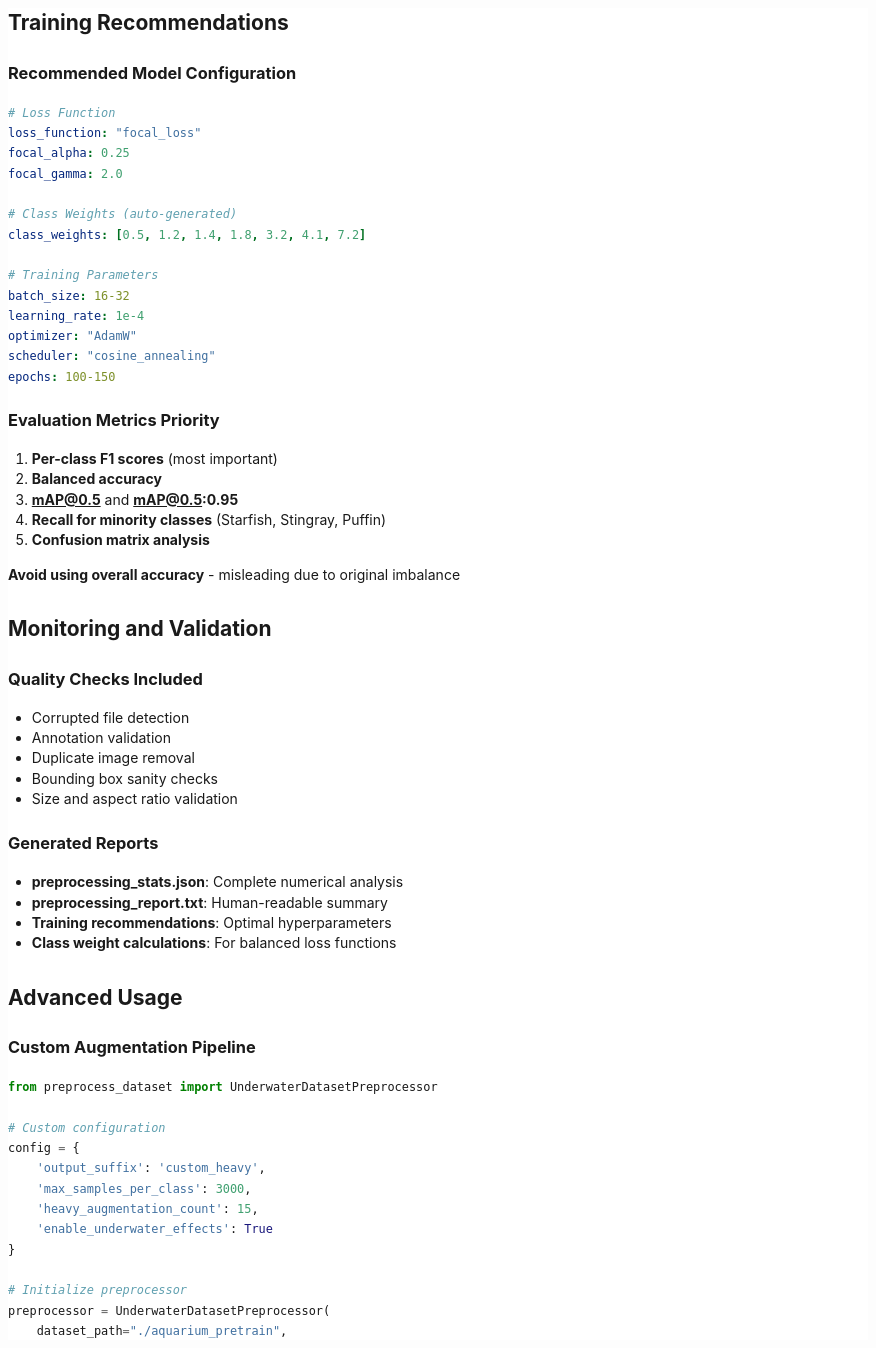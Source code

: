 ## Training Recommendations

### Recommended Model Configuration
```yaml
# Loss Function
loss_function: "focal_loss"
focal_alpha: 0.25
focal_gamma: 2.0

# Class Weights (auto-generated)
class_weights: [0.5, 1.2, 1.4, 1.8, 3.2, 4.1, 7.2]

# Training Parameters
batch_size: 16-32
learning_rate: 1e-4
optimizer: "AdamW"
scheduler: "cosine_annealing"
epochs: 100-150
```

### Evaluation Metrics Priority
1. **Per-class F1 scores** (most important)
2. **Balanced accuracy** 
3. **mAP@0.5** and **mAP@0.5:0.95**
4. **Recall for minority classes** (Starfish, Stingray, Puffin)
5. **Confusion matrix analysis**

**Avoid using overall accuracy** - misleading due to original imbalance

## Monitoring and Validation

### Quality Checks Included
- Corrupted file detection
- Annotation validation
- Duplicate image removal  
- Bounding box sanity checks
- Size and aspect ratio validation

### Generated Reports
- **preprocessing_stats.json**: Complete numerical analysis
- **preprocessing_report.txt**: Human-readable summary
- **Training recommendations**: Optimal hyperparameters
- **Class weight calculations**: For balanced loss functions

## Advanced Usage

### Custom Augmentation Pipeline
```python
from preprocess_dataset import UnderwaterDatasetPreprocessor

# Custom configuration
config = {
    'output_suffix': 'custom_heavy',
    'max_samples_per_class': 3000,
    'heavy_augmentation_count': 15,
    'enable_underwater_effects': True
}

# Initialize preprocessor
preprocessor = UnderwaterDatasetPreprocessor(
    dataset_path="./aquarium_pretrain",
```